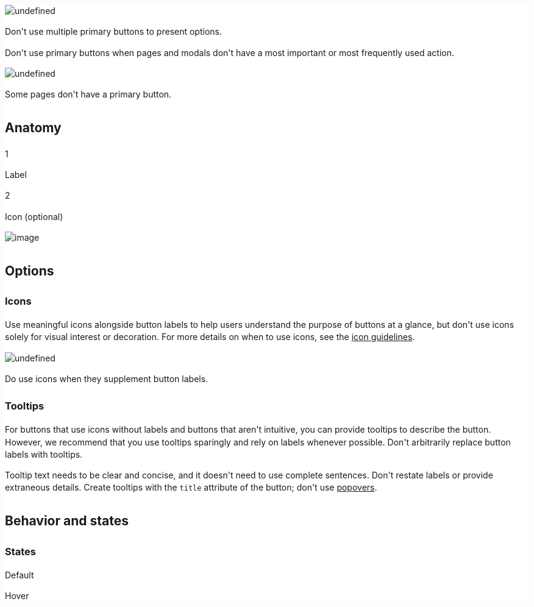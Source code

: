 ![undefined](https://sky.blackbaudcdn.net/skyuxapps/skyux/assets/img/guidelines/pagelayout/primary-usage-dont-multiple-ways.d337e49da27f69f10ad9f66f2283a0ab.png)

Don't use multiple primary buttons to present options.

Don't use primary buttons when pages and modals don't have a most important or most frequently used action.

![undefined](https://sky.blackbaudcdn.net/skyuxapps/skyux/assets/img/guidelines/pagelayout/primary-usage-no-primary.ae6fef2ce7f2041992af75fa7d0dba97.png)

Some pages don't have a primary button.

 Anatomy
--------

1

Label

2

Icon (optional)

![image](https://sky.blackbaudcdn.net/skyuxapps/skyux/assets/img/guidelines/button/button-anatomy.b855af210b389ea6c8807b90a49bd817.png)

 Options
--------

### Icons

Use meaningful icons alongside button labels to help users understand the purpose of buttons at a glance, but don't use icons solely for visual interest or decoration. For more details on when to use icons, see the [icon guidelines](/skyux/components/icon.md).

![undefined](https://sky.blackbaudcdn.net/skyuxapps/skyux/assets/img/guidelines/button/button-options-icons.fdbaed406ead2d7504e151d416d56c60.png)

Do use icons when they supplement button labels.

### Tooltips

For buttons that use icons without labels and buttons that aren't intuitive, you can provide tooltips to describe the button. However, we recommend that you use tooltips sparingly and rely on labels whenever possible. Don't arbitrarily replace button labels with tooltips.

Tooltip text needs to be clear and concise, and it doesn't need to use complete sentences. Don't restate labels or provide extraneous details. Create tooltips with the `title` attribute of the button; don't use [popovers](/skyux/components/popover.md).

 Behavior and states
--------------------

### States

Default

Hover
